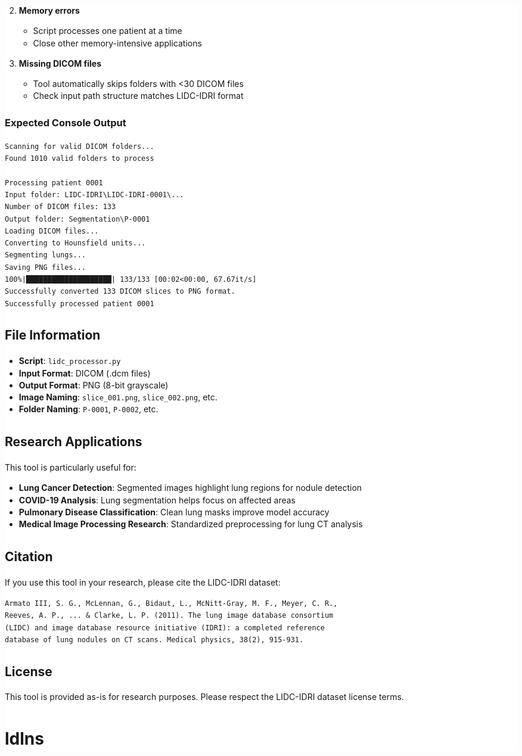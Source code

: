 2. **Memory errors**
   - Script processes one patient at a time
   - Close other memory-intensive applications

3. **Missing DICOM files**
   - Tool automatically skips folders with <30 DICOM files
   - Check input path structure matches LIDC-IDRI format

### Expected Console Output

```
Scanning for valid DICOM folders...
Found 1010 valid folders to process

Processing patient 0001
Input folder: LIDC-IDRI\LIDC-IDRI-0001\...
Number of DICOM files: 133
Output folder: Segmentation\P-0001
Loading DICOM files...
Converting to Hounsfield units...
Segmenting lungs...
Saving PNG files...
100%|████████████████████| 133/133 [00:02<00:00, 67.67it/s]
Successfully converted 133 DICOM slices to PNG format.
Successfully processed patient 0001
```

## File Information

- **Script**: `lidc_processor.py`
- **Input Format**: DICOM (.dcm files)
- **Output Format**: PNG (8-bit grayscale)
- **Image Naming**: `slice_001.png`, `slice_002.png`, etc.
- **Folder Naming**: `P-0001`, `P-0002`, etc.

## Research Applications

This tool is particularly useful for:

- **Lung Cancer Detection**: Segmented images highlight lung regions for nodule detection
- **COVID-19 Analysis**: Lung segmentation helps focus on affected areas
- **Pulmonary Disease Classification**: Clean lung masks improve model accuracy
- **Medical Image Processing Research**: Standardized preprocessing for lung CT analysis

## Citation

If you use this tool in your research, please cite the LIDC-IDRI dataset:

```
Armato III, S. G., McLennan, G., Bidaut, L., McNitt-Gray, M. F., Meyer, C. R., 
Reeves, A. P., ... & Clarke, L. P. (2011). The lung image database consortium 
(LIDC) and image database resource initiative (IDRI): a completed reference 
database of lung nodules on CT scans. Medical physics, 38(2), 915-931.
```

## License

This tool is provided as-is for research purposes. Please respect the LIDC-IDRI dataset license terms.
# ldlns
